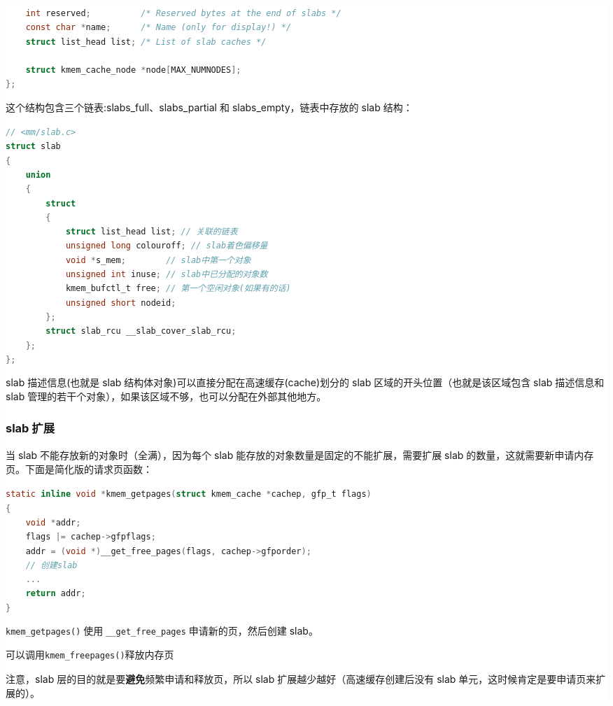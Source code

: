 ```c
    int reserved;          /* Reserved bytes at the end of slabs */
    const char *name;      /* Name (only for display!) */
    struct list_head list; /* List of slab caches */

    struct kmem_cache_node *node[MAX_NUMNODES];
};
```

这个结构包含三个链表:slabs_full、slabs_partial 和 slabs_empty，链表中存放的 slab 结构：

```c
// <mm/slab.c>
struct slab
{
    union
    {
        struct
        {
            struct list_head list; // 关联的链表
            unsigned long colouroff; // slab着色偏移量
            void *s_mem;        // slab中第一个对象
            unsigned int inuse; // slab中已分配的对象数
            kmem_bufctl_t free; // 第一个空闲对象(如果有的话)
            unsigned short nodeid;
        };
        struct slab_rcu __slab_cover_slab_rcu;
    };
};
```

slab 描述信息(也就是 slab 结构体对象)可以直接分配在高速缓存(cache)划分的 slab 区域的开头位置（也就是该区域包含 slab 描述信息和 slab 管理的若干个对象），如果该区域不够，也可以分配在外部其他地方。

### slab 扩展

当 slab 不能存放新的对象时（全满），因为每个 slab 能存放的对象数量是固定的不能扩展，需要扩展 slab 的数量，这就需要新申请内存页。下面是简化版的请求页函数：

```c
static inline void *kmem_getpages(struct kmem_cache *cachep, gfp_t flags)
{
    void *addr;
    flags |= cachep->gfpflags;
    addr = (void *)__get_free_pages(flags, cachep->gfporder);
    // 创建slab
    ...
    return addr;
}
```

`kmem_getpages()` 使用 `__get_free_pages` 申请新的页，然后创建 slab。

可以调用`kmem_freepages()`释放内存页

注意，slab 层的目的就是要**避免**频繁申请和释放页，所以 slab 扩展越少越好（高速缓存创建后没有 slab 单元，这时候肯定是要申请页来扩展的）。
